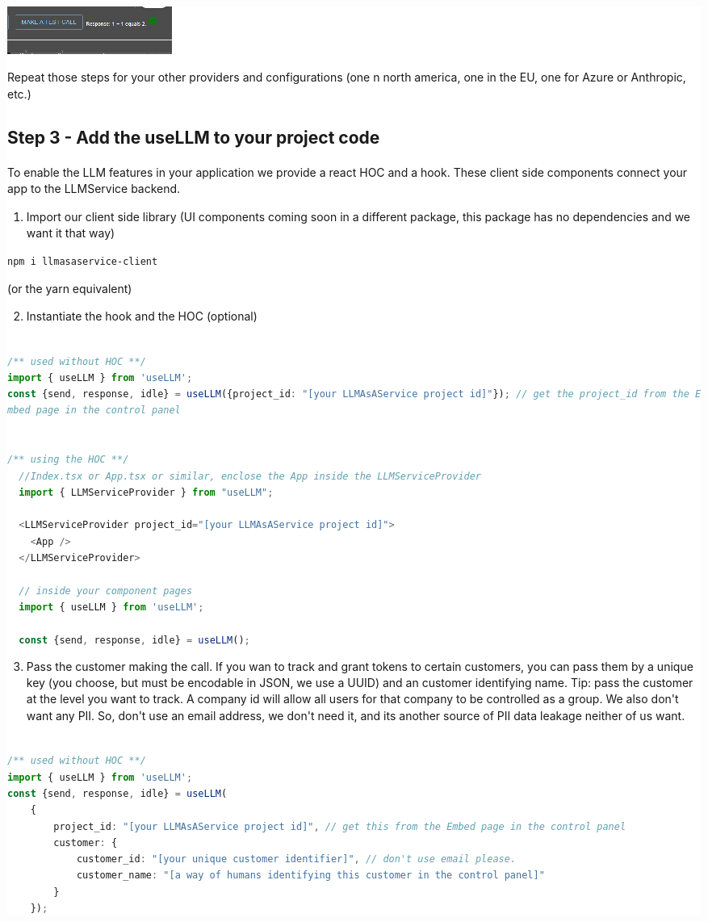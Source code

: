 ![Test Call](images/TestCall.png)

Repeat those steps for your other providers and configurations (one n north america, one in the EU, one for Azure or Anthropic, etc.)

## Step 3 - Add the useLLM to your project code

To enable the LLM features in your application we provide a react HOC and a hook. These client side components connect your app to the LLMService backend.

1. Import our client side library (UI components coming soon in a different package, this package has no dependencies and we want it that way)

```command
npm i llmasaservice-client
```
(or the yarn equivalent)

2. Instantiate the hook and the HOC (optional)

```typescript

/** used without HOC **/
import { useLLM } from 'useLLM';
const {send, response, idle} = useLLM({project_id: "[your LLMAsAService project id]"}); // get the project_id from the Embed page in the control panel


/** using the HOC **/
  //Index.tsx or App.tsx or similar, enclose the App inside the LLMServiceProvider
  import { LLMServiceProvider } from "useLLM";

  <LLMServiceProvider project_id="[your LLMAsAService project id]">
    <App />
  </LLMServiceProvider>

  // inside your component pages
  import { useLLM } from 'useLLM';
  
  const {send, response, idle} = useLLM();

```

3. Pass the customer making the call. If you wan to track and grant tokens to certain customers, you can pass them by a unique key (you choose, but must be encodable in JSON, we use a UUID) and an customer identifying name. Tip: pass the customer at the level you want to track. A company id will allow all users for that company to be controlled as a group. We also don't want any PII. So, don't use an email address, we don't need it, and its another source of PII data leakage neither of us want.

```typescript

/** used without HOC **/
import { useLLM } from 'useLLM';
const {send, response, idle} = useLLM(
    {
        project_id: "[your LLMAsAService project id]", // get this from the Embed page in the control panel
        customer: {
            customer_id: "[your unique customer identifier]", // don't use email please. 
            customer_name: "[a way of humans identifying this customer in the control panel]" 
        }
    });


```